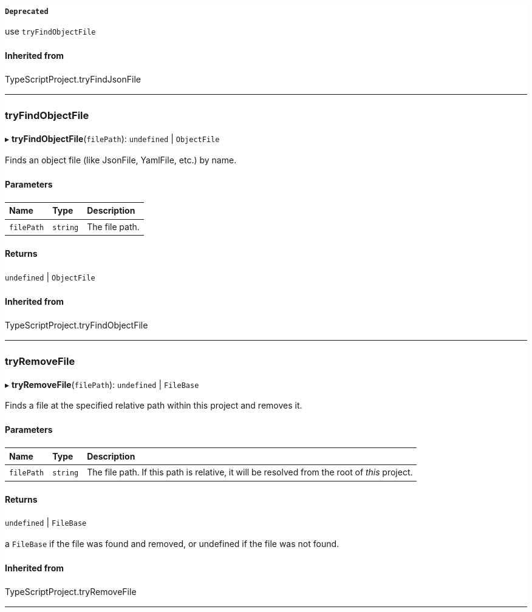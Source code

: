 **`Deprecated`**

use `tryFindObjectFile`

#### Inherited from

TypeScriptProject.tryFindJsonFile

___

### tryFindObjectFile

▸ **tryFindObjectFile**(`filePath`): `undefined` \| `ObjectFile`

Finds an object file (like JsonFile, YamlFile, etc.) by name.

#### Parameters

| Name | Type | Description |
| :------ | :------ | :------ |
| `filePath` | `string` | The file path. |

#### Returns

`undefined` \| `ObjectFile`

#### Inherited from

TypeScriptProject.tryFindObjectFile

___

### tryRemoveFile

▸ **tryRemoveFile**(`filePath`): `undefined` \| `FileBase`

Finds a file at the specified relative path within this project and removes
it.

#### Parameters

| Name | Type | Description |
| :------ | :------ | :------ |
| `filePath` | `string` | The file path. If this path is relative, it will be resolved from the root of _this_ project. |

#### Returns

`undefined` \| `FileBase`

a `FileBase` if the file was found and removed, or undefined if
the file was not found.

#### Inherited from

TypeScriptProject.tryRemoveFile

___
